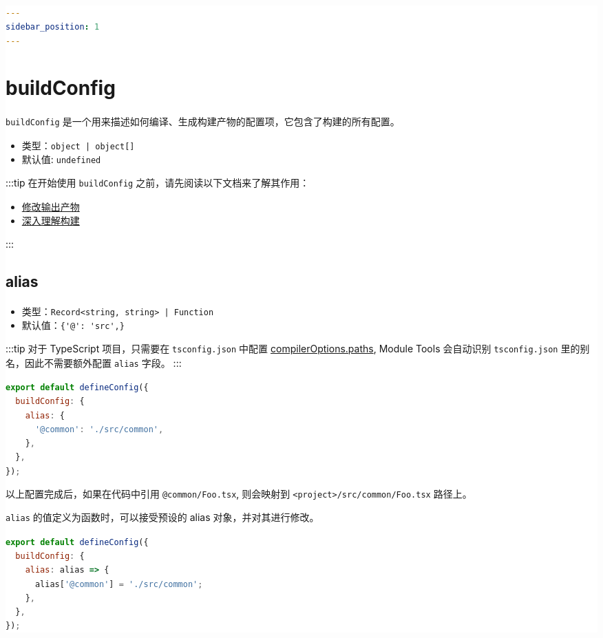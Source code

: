 ```yaml
---
sidebar_position: 1
---
```


# buildConfig

`buildConfig` 是一个用来描述如何编译、生成构建产物的配置项，它包含了构建的所有配置。

- 类型：`object | object[]`
- 默认值: `undefined`

:::tip
在开始使用 `buildConfig` 之前，请先阅读以下文档来了解其作用：

- [修改输出产物](/guide/basic/modify-output-product.html)
- [深入理解构建](/guide/advance/in-depth-about-build.html)

:::

## alias

- 类型：`Record<string, string> | Function`
- 默认值：`{'@': 'src',}`

:::tip
对于 TypeScript 项目，只需要在 `tsconfig.json` 中配置 [compilerOptions.paths](https://www.typescriptlang.org/tsconfig#paths), Module Tools 会自动识别 `tsconfig.json` 里的别名，因此不需要额外配置 `alias` 字段。
:::

```js modern.config.ts
export default defineConfig({
  buildConfig: {
    alias: {
      '@common': './src/common',
    },
  },
});
```

以上配置完成后，如果在代码中引用 `@common/Foo.tsx`, 则会映射到 `<project>/src/common/Foo.tsx` 路径上。

`alias` 的值定义为函数时，可以接受预设的 alias 对象，并对其进行修改。

```js modern.config.ts
export default defineConfig({
  buildConfig: {
    alias: alias => {
      alias['@common'] = './src/common';
    },
  },
});
```
